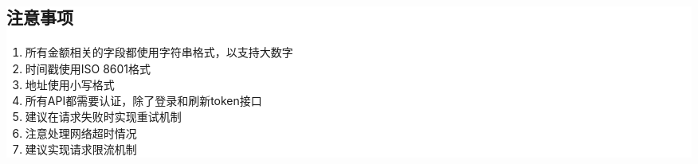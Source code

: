 ```javascript
```

## 注意事项

1. 所有金额相关的字段都使用字符串格式，以支持大数字
2. 时间戳使用ISO 8601格式
3. 地址使用小写格式
4. 所有API都需要认证，除了登录和刷新token接口
5. 建议在请求失败时实现重试机制
6. 注意处理网络超时情况
7. 建议实现请求限流机制 